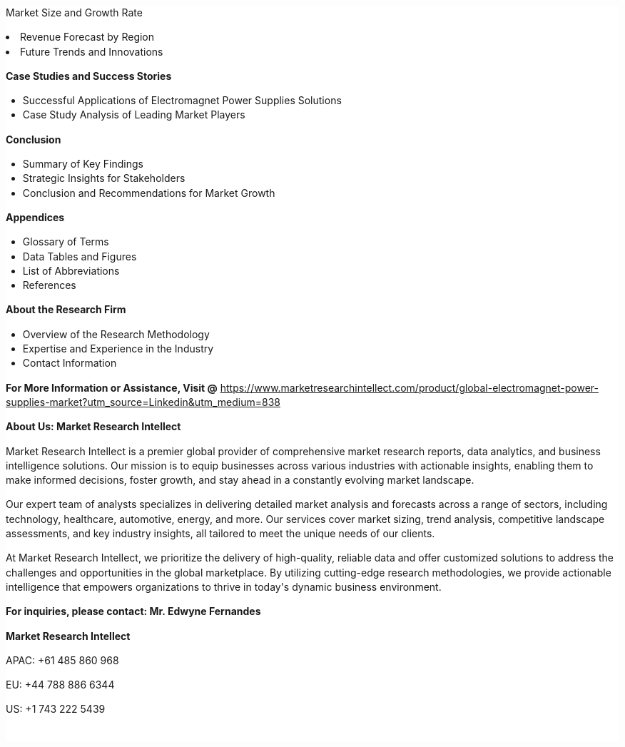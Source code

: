 Market Size and Growth Rate</li><li>Revenue Forecast by Region</li><li>Future Trends and Innovations</li></ul><p><strong>Case Studies and Success Stories</strong></p><ul><li>Successful Applications of Electromagnet Power Supplies Solutions</li><li>Case Study Analysis of Leading Market Players</li></ul><p><strong>Conclusion</strong></p><ul><li>Summary of Key Findings</li><li>Strategic Insights for Stakeholders</li><li>Conclusion and Recommendations for Market Growth</li></ul><p><strong>Appendices</strong></p><ul><li>Glossary of Terms</li><li>Data Tables and Figures</li><li>List of Abbreviations</li><li>References</li></ul><p><strong>About the Research Firm</strong></p><ul><li>Overview of the Research Methodology</li><li>Expertise and Experience in the Industry</li><li>Contact Information</li></ul></div><div class="article-main__content" data-test-id="publishing-text-block"><p><span class="font-[700]"><strong>For More Information or Assistance, Visit @</strong>&nbsp;<a href="https://www.marketresearchintellect.com/product/global-electromagnet-power-supplies-market?utm_source=Linkedin&utm_medium=838">https://www.marketresearchintellect.com/product/global-electromagnet-power-supplies-market?utm_source=Linkedin&utm_medium=838</a></span></p><p><strong>About Us: Market Research Intellect</strong></p><p>Market Research Intellect is a premier global provider of comprehensive market research reports, data analytics, and business intelligence solutions. Our mission is to equip businesses across various industries with actionable insights, enabling them to make informed decisions, foster growth, and stay ahead in a constantly evolving market landscape.</p><p>Our expert team of analysts specializes in delivering detailed market analysis and forecasts across a range of sectors, including technology, healthcare, automotive, energy, and more. Our services cover market sizing, trend analysis, competitive landscape assessments, and key industry insights, all tailored to meet the unique needs of our clients.</p><p>At Market Research Intellect, we prioritize the delivery of high-quality, reliable data and offer customized solutions to address the challenges and opportunities in the global marketplace. By utilizing cutting-edge research methodologies, we provide actionable intelligence that empowers organizations to thrive in today's dynamic business environment.</p><p><strong>For inquiries, please contact: Mr. Edwyne Fernandes</strong></p><p><strong>Market Research Intellect</strong></p><p>APAC: +61 485 860 968</p><p>EU: +44 788 886 6344</p><p>US: +1 743 222 5439</p></div><div class="article-main__content" data-test-id="publishing-text-block">&nbsp;</div>
